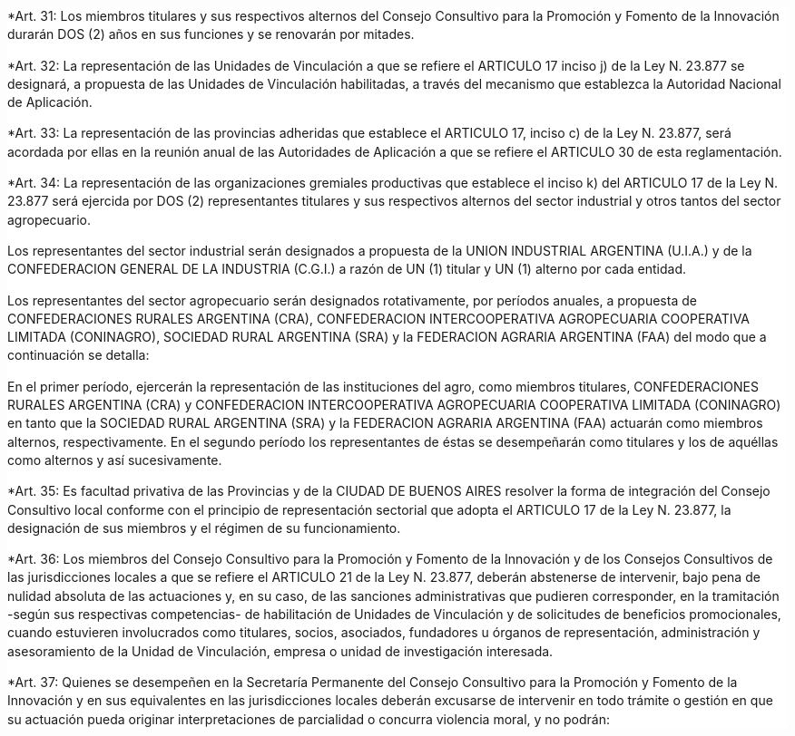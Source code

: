 <a id="31"></a>
*Art. 31: Los miembros titulares  y  sus  respectivos alternos del Consejo Consultivo para la Promoción y Fomento de la Innovación durarán  DOS (2) años en sus funciones y se renovarán  por  mitades.

<a id="32"></a>
*Art. 32: La representación de las Unidades de Vinculación a que se refiere  el  ARTICULO  17  inciso  j)  de  la  Ley N. 23.877 se designará,  a propuesta de las Unidades de Vinculación habilitadas, a través del  mecanismo  que  establezca  la  Autoridad Nacional de Aplicación.

<a id="33"></a>
*Art. 33: La representación de las provincias adheridas que establece el ARTICULO 17, inciso c) de la Ley N. 23.877, será acordada por ellas en la reunión anual de las Autoridades de Aplicación a que se refiere el ARTICULO 30 de esta reglamentación.

<a id="34"></a>
*Art. 34: La representación de las organizaciones gremiales productivas que establece el inciso k) del ARTICULO 17 de la Ley N. 23.877 será ejercida por DOS (2) representantes titulares  y  sus respectivos  alternos del sector  industrial  y  otros  tantos  del sector agropecuario.

Los  representantes   del  sector  industrial  serán  designados  a propuesta  de  la UNION  INDUSTRIAL  ARGENTINA  (U.I.A.)  y  de  la CONFEDERACION GENERAL  DE  LA  INDUSTRIA (C.G.I.) a razón de UN (1) titular y UN (1) alterno por cada entidad.

Los  representantes  del  sector  agropecuario    serán  designados rotativamente, por períodos anuales, a propuesta de CONFEDERACIONES RURALES ARGENTINA (CRA), CONFEDERACION INTERCOOPERATIVA AGROPECUARIA  COOPERATIVA  LIMITADA  (CONINAGRO),  SOCIEDAD   RURAL ARGENTINA  (SRA)  y  la FEDERACION AGRARIA ARGENTINA (FAA) del modo que a continuación se detalla:

En el primer período, ejercerán la representación de las instituciones del agro,  como  miembros  titulares, CONFEDERACIONES RURALES ARGENTINA (CRA) y CONFEDERACION INTERCOOPERATIVA AGROPECUARIA  COOPERATIVA  LIMITADA (CONINAGRO)  en  tanto  que  la SOCIEDAD RURAL ARGENTINA (SRA)  y  la  FEDERACION AGRARIA ARGENTINA (FAA)  actuarán  como  miembros  alternos, respectivamente.  En  el segundo período los representantes  de  éstas  se desempeñarán como titulares  y  los  de  aquéllas  como alternos y así  sucesivamente.

<a id="35"></a>
*Art. 35: Es facultad privativa de las Provincias y de la CIUDAD DE  BUENOS  AIRES  resolver la forma  de  integración  del  Consejo Consultivo  local  conforme  con  el  principio  de  representación sectorial que adopta  el  ARTICULO 17  de  la  Ley  N. 23.877,  la designación  de  sus  miembros  y  el  régimen de su funcionamiento.

<a id="36"></a>
*Art. 36: Los miembros del Consejo Consultivo para la Promoción y Fomento  de  la  Innovación y de los Consejos  Consultivos  de  las jurisdicciones locales a que se refiere el ARTICULO 21 de la Ley N. 23.877, deberán abstenerse  de  intervenir,  bajo  pena  de nulidad absoluta  de  las  actuaciones  y,  en  su  caso,  de las sanciones administrativas que pudieren corresponder, en la tramitación -según sus  respectivas  competencias-  de  habilitación  de  Unidades  de Vinculación  y  de solicitudes de beneficios promocionales,  cuando estuvieren  involucrados    como    titulares,  socios,  asociados, fundadores u órganos de representación, administración y asesoramiento  de la Unidad de Vinculación,  empresa  o  unidad  de investigación interesada.

<a id="37"></a>
*Art. 37: Quienes se desempeñen en la Secretaría Permanente del Consejo Consultivo para la Promoción y Fomento de la Innovación y en sus equivalentes en las jurisdicciones locales deberán excusarse de intervenir en todo  trámite  o  gestión  en  que su actuación pueda originar  interpretaciones  de  parcialidad  o  concurra  violencia moral, y no podrán:
